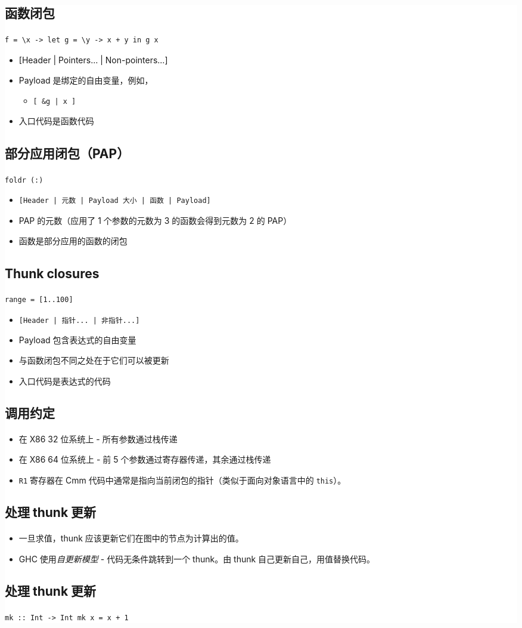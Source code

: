 ## 函数闭包

```
f = \x -> let g = \y -> x + y in g x
```

+   [Header | Pointers… | Non-pointers…]

+   Payload 是绑定的自由变量，例如，

    +   `[ &g | x ]`

+   入口代码是函数代码

## 部分应用闭包（PAP）

```
foldr (:)
```

+   `[Header | 元数 | Payload 大小 | 函数 | Payload]`

+   PAP 的元数（应用了 1 个参数的元数为 3 的函数会得到元数为 2 的 PAP）

+   函数是部分应用的函数的闭包

## **Thunk closures**

```
range = [1..100]
```

+   `[Header | 指针... | 非指针...]`

+   Payload 包含表达式的自由变量

+   与函数闭包不同之处在于它们可以被更新

+   入口代码是表达式的代码

## 调用约定

+   在 X86 32 位系统上 - 所有参数通过栈传递

+   在 X86 64 位系统上 - 前 5 个参数通过寄存器传递，其余通过栈传递

+   `R1` 寄存器在 Cmm 代码中通常是指向当前闭包的指针（类似于面向对象语言中的 `this`）。

## 处理 thunk 更新

+   一旦求值，thunk 应该更新它们在图中的节点为计算出的值。

+   GHC 使用*自更新模型* - 代码无条件跳转到一个 thunk。由 thunk 自己更新自己，用值替换代码。

## 处理 thunk 更新

```
mk :: Int -> Int mk x = x + 1
```
